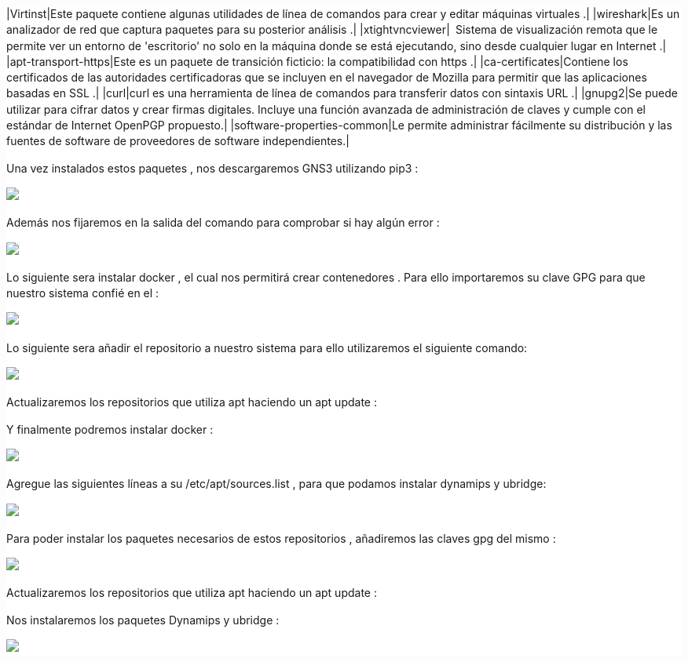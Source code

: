 |Virtinst|Este paquete contiene algunas utilidades de línea de comandos para crear y editar máquinas virtuales .|
|wireshark|Es un analizador de red que captura paquetes para su posterior análisis .|
|xtightvncviewer|` `Sistema de visualización remota que le permite ver un entorno de 'escritorio' no solo en la máquina donde se está ejecutando, sino desde cualquier lugar en Internet .|
|apt-transport-https|Este es un paquete de transición ficticio: la compatibilidad con https .|
|ca-certificates|Contiene los certificados de las autoridades certificadoras que se incluyen en el navegador de Mozilla para permitir que las aplicaciones basadas en SSL .|
|curl|curl es una herramienta de línea de comandos para transferir datos con sintaxis URL .|
|gnupg2|Se puede utilizar para cifrar datos y crear firmas digitales. Incluye una función avanzada de administración de claves y cumple con el estándar de Internet OpenPGP propuesto.|
|software-properties-common|Le permite administrar fácilmente su distribución y las fuentes de software de proveedores de software independientes.|

Una vez instalados estos paquetes , nos descargaremos GNS3 utilizando pip3 :

![](../Aspose.Words.7be2264a-b643-4cb1-9a61-896b263a0d52.011.png)

Además nos fijaremos en la salida del comando para comprobar si hay algún error :

![](../Aspose.Words.7be2264a-b643-4cb1-9a61-896b263a0d52.012.png)

Lo siguiente sera instalar docker , el cual nos permitirá crear contenedores . Para ello importaremos su clave GPG para que nuestro sistema confié en el :

![](../Aspose.Words.7be2264a-b643-4cb1-9a61-896b263a0d52.013.png)

Lo siguiente sera añadir el repositorio a nuestro sistema para ello utilizaremos el siguiente comando:

![](../Aspose.Words.7be2264a-b643-4cb1-9a61-896b263a0d52.014.png)

Actualizaremos los repositorios que utiliza apt haciendo un apt update :


Y finalmente podremos instalar docker :

![](../Aspose.Words.7be2264a-b643-4cb1-9a61-896b263a0d52.015.png)

Agregue las siguientes líneas a su /etc/apt/sources.list , para que podamos instalar dynamips y  ubridge:

![](../Aspose.Words.7be2264a-b643-4cb1-9a61-896b263a0d52.016.png)

Para poder instalar los paquetes necesarios de estos repositorios , añadiremos las claves gpg del mismo :

![](../Aspose.Words.7be2264a-b643-4cb1-9a61-896b263a0d52.017.png)

Actualizaremos los repositorios que utiliza apt haciendo un apt update :


Nos instalaremos los paquetes Dynamips y ubridge :

![](../Aspose.Words.7be2264a-b643-4cb1-9a61-896b263a0d52.018.png)
